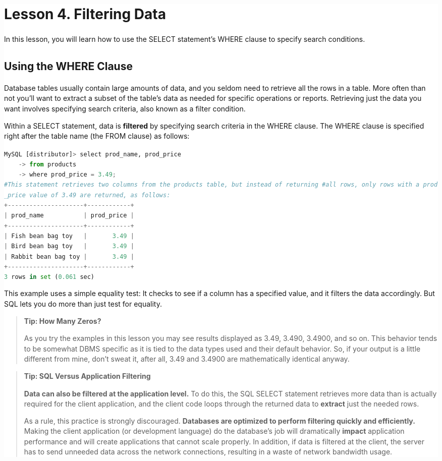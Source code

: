 # Lesson 4. Filtering Data

In this lesson, you will learn how to use the SELECT statement’s WHERE clause to specify search conditions.

## Using the WHERE Clause

Database tables usually contain large amounts of data, and you seldom need to retrieve all the rows in a table. More often than not you’ll want to extract a subset of the table’s data as needed for specific operations or reports. Retrieving just the data you want involves specifying search criteria, also known as a filter condition.

Within a SELECT statement, data is **filtered** by specifying search criteria in the WHERE clause. The WHERE clause is specified right after the table name (the FROM clause) as follows:

```python
MySQL [distributor]> select prod_name, prod_price
    -> from products
    -> where prod_price = 3.49;
#This statement retrieves two columns from the products table, but instead of returning #all rows, only rows with a prod_price value of 3.49 are returned, as follows:
+---------------------+------------+
| prod_name           | prod_price |
+---------------------+------------+
| Fish bean bag toy   |       3.49 |
| Bird bean bag toy   |       3.49 |
| Rabbit bean bag toy |       3.49 |
+---------------------+------------+
3 rows in set (0.061 sec)
```

This example uses a simple equality test: It checks to see if a column has a specified value, and it filters the data accordingly. But SQL lets you do more than just test for equality.

> **Tip: How Many Zeros?**
>
> As you try the examples in this lesson you may see results displayed as 3.49, 3.490, 3.4900, and so on. This behavior tends to be somewhat DBMS specific as it is tied to the data types used and their default behavior. So, if your output is a little different from mine, don’t sweat it, after all, 3.49 and 3.4900 are mathematically identical anyway.

> **Tip: SQL Versus Application Filtering**
>
> **Data can also be filtered at the application level.** To do this, the SQL SELECT statement retrieves more data than is actually required for the client application, and the client code loops through the returned data to **extract** just the needed rows.
>
> As a rule, this practice is strongly discouraged. **Databases are optimized to perform filtering quickly and efficiently.** Making the client application (or development language) do the database’s job will dramatically **impact** application performance and will create applications that cannot scale properly. In addition, if data is filtered at the client, the server has to send unneeded data across the network connections, resulting in a waste of network bandwidth usage.

